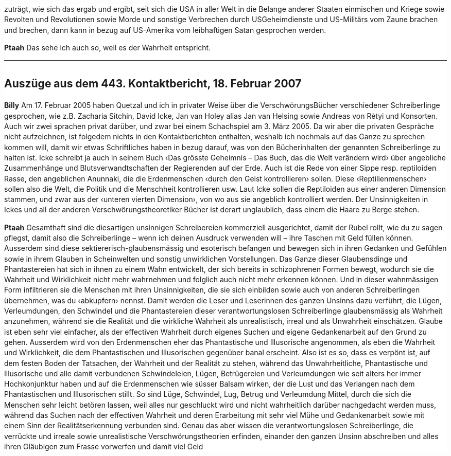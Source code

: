 zuträgt, wie sich das ergab und ergibt, seit sich die USA in aller Welt in die Belange anderer Staaten einmischen und Kriege sowie Revolten und Revolutionen sowie Morde und sonstige Verbrechen durch USGeheimdienste und US-Militärs vom Zaune brachen und brechen, dann kann in bezug auf US-Amerika
vom leibhaftigen Satan gesprochen werden.

**Ptaah** Das sehe ich auch so, weil es der Wahrheit entspricht.


-----

## Auszüge aus dem 443. Kontaktbericht, 18. Februar 2007

**Billy** Am 17. Februar 2005 haben Quetzal und ich in privater Weise über die VerschwörungsBücher verschiedener Schreiberlinge gesprochen, wie z.B. Zacharia Sitchin, David Icke, Jan van Holey
alias Jan van Helsing sowie Andreas von Rètyi und Konsorten. Auch wir zwei sprachen privat darüber,
und zwar bei einem Schachspiel am 3. März 2005. Da wir aber die privaten Gespräche nicht aufzeichnen,
ist folgedem nichts in den Kontaktberichten enthalten, weshalb ich nochmals auf das Ganze zu sprechen
kommen will, damit wir etwas Schriftliches haben in bezug darauf, was von den Bücherinhalten der genannten Schreiberlinge zu halten ist. Icke schreibt ja auch in seinem Buch ‹Das grösste Geheimnis – Das
Buch, das die Welt verändern wird› über angebliche Zusammenhänge und Blutsverwandtschaften der Regierenden auf der Erde. Auch ist die Rede von einer Sippe resp. reptiloiden Rasse, den angeblichen Anunnaki, die die Erdenmenschen ‹durch den Geist kontrollieren› sollen. Diese ‹Reptilienmenschen› sollen also
die Welt, die Politik und die Menschheit kontrollieren usw. Laut Icke sollen die Reptiloiden aus einer anderen Dimension stammen, und zwar aus der ‹unteren vierten Dimension›, von wo aus sie angeblich kontrolliert werden. Der Unsinnigkeiten in Ickes und all der anderen Verschwörungstheoretiker Bücher ist derart unglaublich, dass einem die Haare zu Berge stehen.

**Ptaah** Gesamthaft sind die diesartigen unsinnigen Schreibereien kommerziell ausgerichtet, damit
der Rubel rollt, wie du zu sagen pflegst, damit also die Schreiberlinge – wenn ich deinen Ausdruck verwenden will – ihre Taschen mit Geld füllen können. Ausserdem sind diese sektiererisch-glaubensmässig
und esoterisch befangen und bewegen sich in ihren Gedanken und Gefühlen sowie in ihrem Glauben in
Scheinwelten und sonstig unwirklichen Vorstellungen. Das Ganze dieser Glaubensdinge und Phantastereien hat sich in ihnen zu einem Wahn entwickelt, der sich bereits in schizophrenen Formen bewegt, wodurch sie die Wahrheit und Wirklichkeit nicht mehr wahrnehmen und folglich auch nicht mehr erkennen
können. Und in dieser wahnmässigen Form infiltrieren sie die Menschen mit ihren Unsinnigkeiten, die sie
sich einbilden sowie auch von anderen Schreiberlingen übernehmen, was du ‹abkupfern› nennst. Damit
werden die Leser und Leserinnen des ganzen Unsinns dazu verführt, die Lügen, Verleumdungen, den
Schwindel und die Phantastereien dieser verantwortungslosen Schreiberlinge glaubensmässig als Wahrheit anzunehmen, während sie die Realität und die wirkliche Wahrheit als unrealistisch, irreal und als Unwahrheit einschätzen. Glaube ist eben sehr viel einfacher, als der effectiven Wahrheit durch eigenes
Suchen und eigene Gedankenarbeit auf den Grund zu gehen. Ausserdem wird von den Erdenmenschen
eher das Phantastische und Illusorische angenommen, als eben die Wahrheit und Wirklichkeit, die dem
Phantastischen und Illusorischen gegenüber banal erscheint. Also ist es so, dass es verpönt ist, auf dem
festen Boden der Tatsachen, der Wahrheit und der Realität zu stehen, während das Unwahrheitliche, Phantastische und Illusorische und alle damit verbundenen Schwindeleien, Lügen, Betrügereien und Verleumdungen wie seit alters her immer Hochkonjunktur haben und auf die Erdenmenschen wie süsser Balsam
wirken, der die Lust und das Verlangen nach dem Phantastischen und Illusorischen stillt. So sind Lüge,
Schwindel, Lug, Betrug und Verleumdung Mittel, durch die sich die Menschen sehr leicht betören lassen,
weil alles nur geschluckt wird und nicht wahrheitlich darüber nachgedacht werden muss, während das
Suchen nach der effectiven Wahrheit und deren Erarbeitung mit sehr viel Mühe und Gedankenarbeit sowie
mit einem Sinn der Realitätserkennung verbunden sind. Genau das aber wissen die verantwortungslosen
Schreiberlinge, die verrückte und irreale sowie unrealistische Verschwörungstheorien erfinden, einander
den ganzen Unsinn abschreiben und alles ihren Gläubigen zum Frasse vorwerfen und damit viel Geld